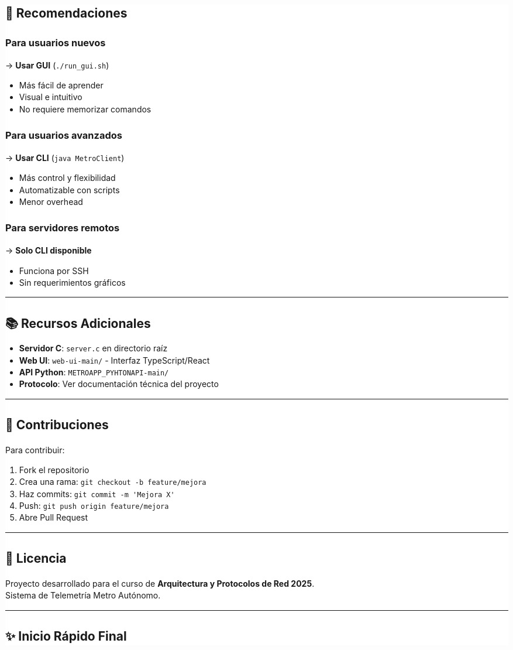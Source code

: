 ## 🎯 Recomendaciones

### Para usuarios nuevos
→ **Usar GUI** (`./run_gui.sh`)
- Más fácil de aprender
- Visual e intuitivo
- No requiere memorizar comandos

### Para usuarios avanzados
→ **Usar CLI** (`java MetroClient`)
- Más control y flexibilidad
- Automatizable con scripts
- Menor overhead

### Para servidores remotos
→ **Solo CLI disponible**
- Funciona por SSH
- Sin requerimientos gráficos

---

## 📚 Recursos Adicionales

- **Servidor C**: `server.c` en directorio raíz
- **Web UI**: `web-ui-main/` - Interfaz TypeScript/React
- **API Python**: `METROAPP_PYHTONAPI-main/`
- **Protocolo**: Ver documentación técnica del proyecto

---

## 🤝 Contribuciones

Para contribuir:
1. Fork el repositorio
2. Crea una rama: `git checkout -b feature/mejora`
3. Haz commits: `git commit -m 'Mejora X'`
4. Push: `git push origin feature/mejora`
5. Abre Pull Request

---

## 📝 Licencia

Proyecto desarrollado para el curso de **Arquitectura y Protocolos de Red 2025**.  
Sistema de Telemetría Metro Autónomo.

---

## ✨ Inicio Rápido Final
